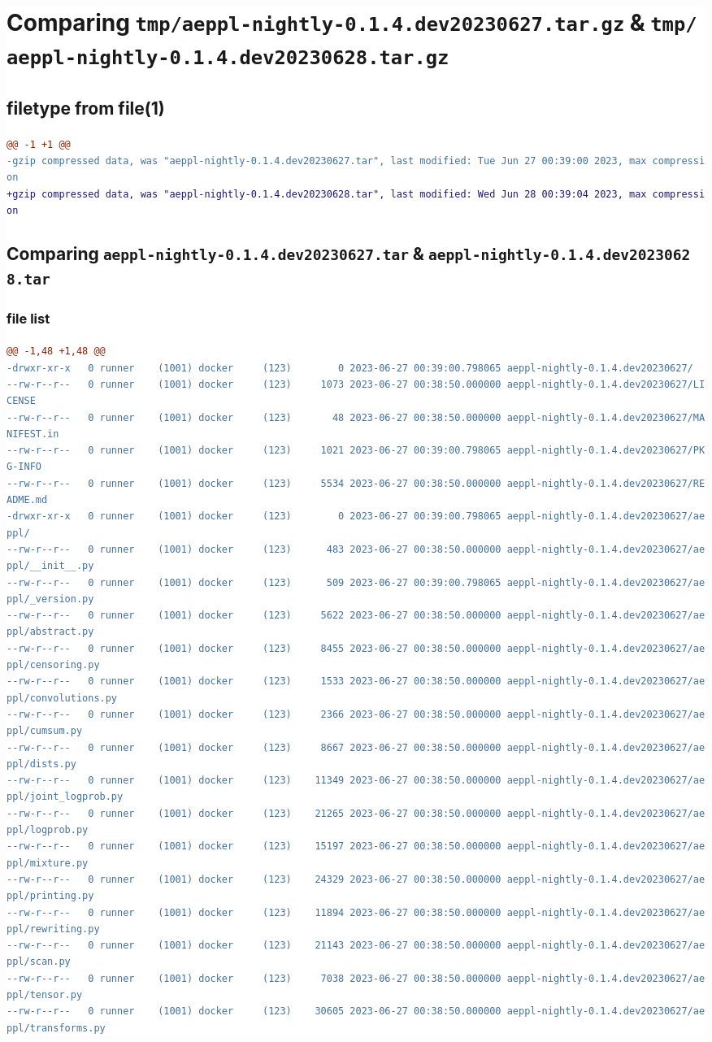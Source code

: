 # Comparing `tmp/aeppl-nightly-0.1.4.dev20230627.tar.gz` & `tmp/aeppl-nightly-0.1.4.dev20230628.tar.gz`

## filetype from file(1)

```diff
@@ -1 +1 @@
-gzip compressed data, was "aeppl-nightly-0.1.4.dev20230627.tar", last modified: Tue Jun 27 00:39:00 2023, max compression
+gzip compressed data, was "aeppl-nightly-0.1.4.dev20230628.tar", last modified: Wed Jun 28 00:39:04 2023, max compression
```

## Comparing `aeppl-nightly-0.1.4.dev20230627.tar` & `aeppl-nightly-0.1.4.dev20230628.tar`

### file list

```diff
@@ -1,48 +1,48 @@
-drwxr-xr-x   0 runner    (1001) docker     (123)        0 2023-06-27 00:39:00.798065 aeppl-nightly-0.1.4.dev20230627/
--rw-r--r--   0 runner    (1001) docker     (123)     1073 2023-06-27 00:38:50.000000 aeppl-nightly-0.1.4.dev20230627/LICENSE
--rw-r--r--   0 runner    (1001) docker     (123)       48 2023-06-27 00:38:50.000000 aeppl-nightly-0.1.4.dev20230627/MANIFEST.in
--rw-r--r--   0 runner    (1001) docker     (123)     1021 2023-06-27 00:39:00.798065 aeppl-nightly-0.1.4.dev20230627/PKG-INFO
--rw-r--r--   0 runner    (1001) docker     (123)     5534 2023-06-27 00:38:50.000000 aeppl-nightly-0.1.4.dev20230627/README.md
-drwxr-xr-x   0 runner    (1001) docker     (123)        0 2023-06-27 00:39:00.798065 aeppl-nightly-0.1.4.dev20230627/aeppl/
--rw-r--r--   0 runner    (1001) docker     (123)      483 2023-06-27 00:38:50.000000 aeppl-nightly-0.1.4.dev20230627/aeppl/__init__.py
--rw-r--r--   0 runner    (1001) docker     (123)      509 2023-06-27 00:39:00.798065 aeppl-nightly-0.1.4.dev20230627/aeppl/_version.py
--rw-r--r--   0 runner    (1001) docker     (123)     5622 2023-06-27 00:38:50.000000 aeppl-nightly-0.1.4.dev20230627/aeppl/abstract.py
--rw-r--r--   0 runner    (1001) docker     (123)     8455 2023-06-27 00:38:50.000000 aeppl-nightly-0.1.4.dev20230627/aeppl/censoring.py
--rw-r--r--   0 runner    (1001) docker     (123)     1533 2023-06-27 00:38:50.000000 aeppl-nightly-0.1.4.dev20230627/aeppl/convolutions.py
--rw-r--r--   0 runner    (1001) docker     (123)     2366 2023-06-27 00:38:50.000000 aeppl-nightly-0.1.4.dev20230627/aeppl/cumsum.py
--rw-r--r--   0 runner    (1001) docker     (123)     8667 2023-06-27 00:38:50.000000 aeppl-nightly-0.1.4.dev20230627/aeppl/dists.py
--rw-r--r--   0 runner    (1001) docker     (123)    11349 2023-06-27 00:38:50.000000 aeppl-nightly-0.1.4.dev20230627/aeppl/joint_logprob.py
--rw-r--r--   0 runner    (1001) docker     (123)    21265 2023-06-27 00:38:50.000000 aeppl-nightly-0.1.4.dev20230627/aeppl/logprob.py
--rw-r--r--   0 runner    (1001) docker     (123)    15197 2023-06-27 00:38:50.000000 aeppl-nightly-0.1.4.dev20230627/aeppl/mixture.py
--rw-r--r--   0 runner    (1001) docker     (123)    24329 2023-06-27 00:38:50.000000 aeppl-nightly-0.1.4.dev20230627/aeppl/printing.py
--rw-r--r--   0 runner    (1001) docker     (123)    11894 2023-06-27 00:38:50.000000 aeppl-nightly-0.1.4.dev20230627/aeppl/rewriting.py
--rw-r--r--   0 runner    (1001) docker     (123)    21143 2023-06-27 00:38:50.000000 aeppl-nightly-0.1.4.dev20230627/aeppl/scan.py
--rw-r--r--   0 runner    (1001) docker     (123)     7038 2023-06-27 00:38:50.000000 aeppl-nightly-0.1.4.dev20230627/aeppl/tensor.py
--rw-r--r--   0 runner    (1001) docker     (123)    30605 2023-06-27 00:38:50.000000 aeppl-nightly-0.1.4.dev20230627/aeppl/transforms.py
```